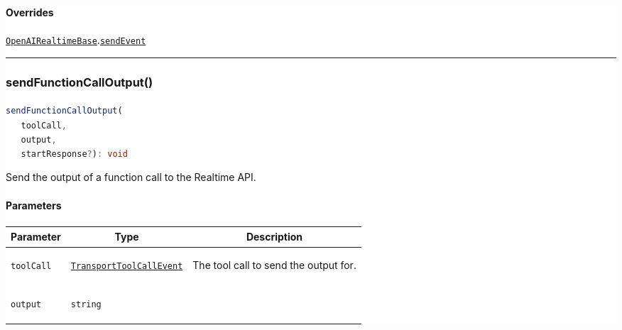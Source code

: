 #### Overrides

[`OpenAIRealtimeBase`](/openai-agents-js/openai/agents/realtime/classes/openairealtimebase/).[`sendEvent`](/openai-agents-js/openai/agents/realtime/classes/openairealtimebase/#sendevent)

***

### sendFunctionCallOutput()

```ts
sendFunctionCallOutput(
   toolCall, 
   output, 
   startResponse?): void
```

Send the output of a function call to the Realtime API.

#### Parameters

<table>
<thead>
<tr>
<th>Parameter</th>
<th>Type</th>
<th>Description</th>
</tr>
</thead>
<tbody>
<tr>
<td>

`toolCall`

</td>
<td>

[`TransportToolCallEvent`](/openai-agents-js/openai/agents/realtime/type-aliases/transporttoolcallevent/)

</td>
<td>

The tool call to send the output for.

</td>
</tr>
<tr>
<td>

`output`

</td>
<td>

`string`
